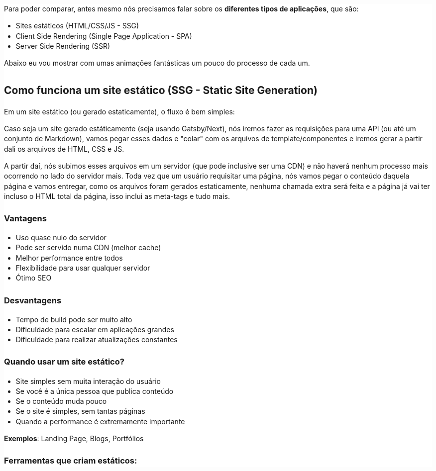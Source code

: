 Para poder comparar, antes mesmo nós precisamos falar sobre os **diferentes tipos de aplicações**, que são:

- Sites estáticos (HTML/CSS/JS - SSG)
- Client Side Rendering (Single Page Application - SPA)
- Server Side Rendering (SSR)

Abaixo eu vou mostrar com umas animações fantásticas um pouco do processo de cada um.

## Como funciona um site estático (SSG - Static Site Generation)

<iframe width="560" height="315" src="https://www.youtube.com/embed/1zhT23VDVDc" frameborder="0" allow="accelerometer; autoplay; encrypted-media; gyroscope; picture-in-picture" allowfullscreen></iframe>

Em um site estático (ou gerado estaticamente), o fluxo é bem simples:

Caso seja um site gerado estáticamente (seja usando Gatsby/Next), nós iremos fazer as requisições para uma API (ou até um conjunto de Markdown), vamos pegar esses dados e "colar" com os arquivos de template/componentes e iremos gerar a partir dali os arquivos de HTML, CSS e JS.

A partir daí, nós subimos esses arquivos em um servidor (que pode inclusive ser uma CDN) e não haverá nenhum processo mais ocorrendo no lado do servidor mais. Toda vez que um usuário requisitar uma página, nós vamos pegar o conteúdo daquela página e vamos entregar, como os arquivos foram gerados estaticamente, nenhuma chamada extra será feita e a página já vai ter incluso o HTML total da página, isso inclui as meta-tags e tudo mais.

### Vantagens

- Uso quase nulo do servidor
- Pode ser servido numa CDN (melhor cache)
- Melhor performance entre todos
- Flexibilidade para usar qualquer servidor
- Ótimo SEO

### Desvantagens

- Tempo de build pode ser muito alto
- Dificuldade para escalar em aplicações grandes
- Dificuldade para realizar atualizações constantes

### Quando usar um site estático?

- Site simples sem muita interação do usuário
- Se você é a única pessoa que publica conteúdo
- Se o conteúdo muda pouco
- Se o site é simples, sem tantas páginas
- Quando a performance é extremamente importante

**Exemplos**: Landing Page, Blogs, Portfólios

### Ferramentas que criam estáticos:
